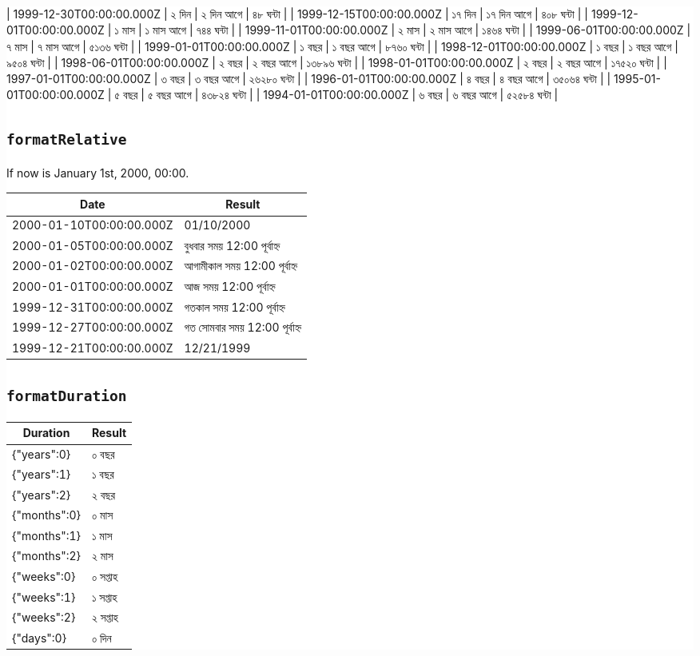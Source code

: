 | 1999-12-30T00:00:00.000Z | ২ দিন      | ২ দিন আগে           | ৪৮ ঘন্টা                       |
| 1999-12-15T00:00:00.000Z | ১৭ দিন     | ১৭ দিন আগে          | ৪০৮ ঘন্টা                      |
| 1999-12-01T00:00:00.000Z | ১ মাস      | ১ মাস আগে           | ৭৪৪ ঘন্টা                      |
| 1999-11-01T00:00:00.000Z | ২ মাস      | ২ মাস আগে           | ১৪৬৪ ঘন্টা                     |
| 1999-06-01T00:00:00.000Z | ৭ মাস      | ৭ মাস আগে           | ৫১৩৬ ঘন্টা                     |
| 1999-01-01T00:00:00.000Z | ১ বছর      | ১ বছর আগে           | ৮৭৬০ ঘন্টা                     |
| 1998-12-01T00:00:00.000Z | ১ বছর      | ১ বছর আগে           | ৯৫০৪ ঘন্টা                     |
| 1998-06-01T00:00:00.000Z | ২ বছর      | ২ বছর আগে           | ১৩৮৯৬ ঘন্টা                    |
| 1998-01-01T00:00:00.000Z | ২ বছর      | ২ বছর আগে           | ১৭৫২০ ঘন্টা                    |
| 1997-01-01T00:00:00.000Z | ৩ বছর      | ৩ বছর আগে           | ২৬২৮০ ঘন্টা                    |
| 1996-01-01T00:00:00.000Z | ৪ বছর      | ৪ বছর আগে           | ৩৫০৬৪ ঘন্টা                    |
| 1995-01-01T00:00:00.000Z | ৫ বছর      | ৫ বছর আগে           | ৪৩৮২৪ ঘন্টা                    |
| 1994-01-01T00:00:00.000Z | ৬ বছর      | ৬ বছর আগে           | ৫২৫৮৪ ঘন্টা                    |

## `formatRelative`

If now is January 1st, 2000, 00:00.

| Date                     | Result                        |
| ------------------------ | ----------------------------- |
| 2000-01-10T00:00:00.000Z | 01/10/2000                    |
| 2000-01-05T00:00:00.000Z | বুধবার সময় 12:00 পূর্বাহ্ন    |
| 2000-01-02T00:00:00.000Z | আগামীকাল সময় 12:00 পূর্বাহ্ন  |
| 2000-01-01T00:00:00.000Z | আজ সময় 12:00 পূর্বাহ্ন        |
| 1999-12-31T00:00:00.000Z | গতকাল সময় 12:00 পূর্বাহ্ন     |
| 1999-12-27T00:00:00.000Z | গত সোমবার সময় 12:00 পূর্বাহ্ন |
| 1999-12-21T00:00:00.000Z | 12/21/1999                    |

## `formatDuration`

| Duration      | Result    |
| ------------- | --------- |
| {"years":0}   | ০ বছর     |
| {"years":1}   | ১ বছর     |
| {"years":2}   | ২ বছর     |
| {"months":0}  | ০ মাস     |
| {"months":1}  | ১ মাস     |
| {"months":2}  | ২ মাস     |
| {"weeks":0}   | ০ সপ্তাহ  |
| {"weeks":1}   | ১ সপ্তাহ  |
| {"weeks":2}   | ২ সপ্তাহ  |
| {"days":0}    | ০ দিন     |